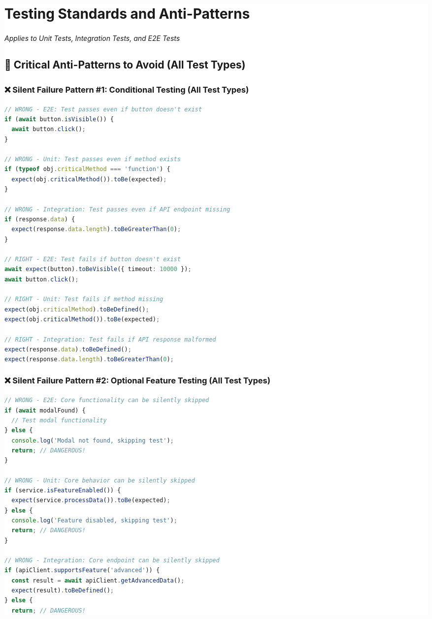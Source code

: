 # Testing Standards and Anti-Patterns

*Applies to Unit Tests, Integration Tests, and E2E Tests*

## 🚨 Critical Anti-Patterns to Avoid (All Test Types)

### ❌ **Silent Failure Pattern #1: Conditional Testing (All Test Types)**
```typescript
// WRONG - E2E: Test passes even if button doesn't exist
if (await button.isVisible()) {
  await button.click();
}

// WRONG - Unit: Test passes even if method exists
if (typeof obj.criticalMethod === 'function') {
  expect(obj.criticalMethod()).toBe(expected);
}

// WRONG - Integration: Test passes even if API endpoint missing
if (response.data) {
  expect(response.data.length).toBeGreaterThan(0);
}

// RIGHT - E2E: Test fails if button doesn't exist
await expect(button).toBeVisible({ timeout: 10000 });
await button.click();

// RIGHT - Unit: Test fails if method missing
expect(obj.criticalMethod).toBeDefined();
expect(obj.criticalMethod()).toBe(expected);

// RIGHT - Integration: Test fails if API response malformed
expect(response.data).toBeDefined();
expect(response.data.length).toBeGreaterThan(0);
```

### ❌ **Silent Failure Pattern #2: Optional Feature Testing (All Test Types)**
```typescript
// WRONG - E2E: Core functionality can be silently skipped
if (await modalFound) {
  // Test modal functionality
} else {
  console.log('Modal not found, skipping test');
  return; // DANGEROUS!
}

// WRONG - Unit: Core behavior can be silently skipped
if (service.isFeatureEnabled()) {
  expect(service.processData()).toBe(expected);
} else {
  console.log('Feature disabled, skipping test');
  return; // DANGEROUS!
}

// WRONG - Integration: Core endpoint can be silently skipped
if (apiClient.supportsFeature('advanced')) {
  const result = await apiClient.getAdvancedData();
  expect(result).toBeDefined();
} else {
  return; // DANGEROUS!
```